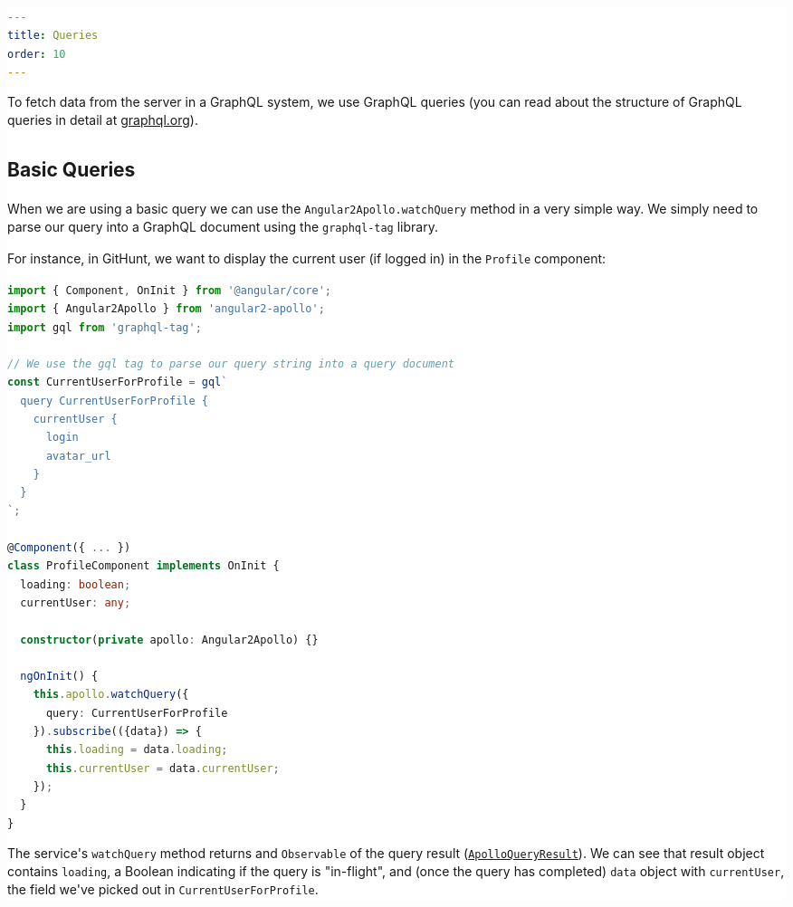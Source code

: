 ```yaml
---
title: Queries
order: 10
---
```


To fetch data from the server in a GraphQL system, we use GraphQL queries (you can read about the structure of GraphQL queries in detail at [graphql.org](http://graphql.org/docs/queries/)).

<h2 id="basics">Basic Queries</h2>

When we are using a basic query we can use the `Angular2Apollo.watchQuery` method in a very simple way. We simply need to parse our query into a GraphQL document using the `graphql-tag` library.

For instance, in GitHunt, we want to display the current user (if logged in) in the `Profile` component:

```ts
import { Component, OnInit } from '@angular/core';
import { Angular2Apollo } from 'angular2-apollo';
import gql from 'graphql-tag';

// We use the gql tag to parse our query string into a query document
const CurrentUserForProfile = gql`
  query CurrentUserForProfile {
    currentUser {
      login
      avatar_url
    }
  }
`;

@Component({ ... })
class ProfileComponent implements OnInit {
  loading: boolean;
  currentUser: any;

  constructor(private apollo: Angular2Apollo) {}

  ngOnInit() {
    this.apollo.watchQuery({
      query: CurrentUserForProfile
    }).subscribe(({data}) => {
      this.loading = data.loading;
      this.currentUser = data.currentUser;
    });
  }
}
```

The service's `watchQuery` method returns and `Observable` of the query result ([`ApolloQueryResult`][ApolloQueryResult]). We can see that result object contains `loading`, a Boolean indicating if the query is "in-flight", and (once the query has completed) `data` object with `currentUser`, the field we've picked out in `CurrentUserForProfile`.


[ApolloQueryResult]: /core/apollo-client-api.html#ApolloQueryResult
[ApolloClient.watchQuery]: /core/apollo-client-api.html#ApolloClient.watchQuery
